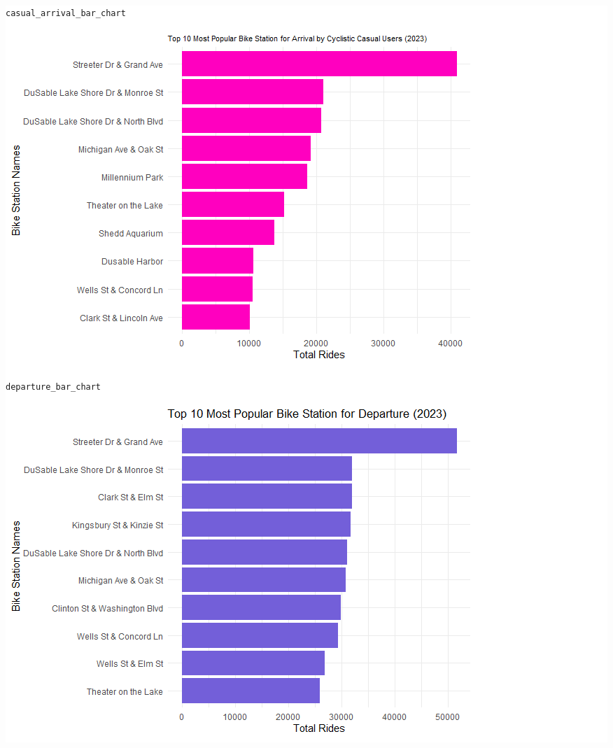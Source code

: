 ``` r
casual_arrival_bar_chart
```

![](Cyclistic_Data_Analysis_files/figure-html/unnamed-chunk-39-3.png)

``` r
departure_bar_chart
```

![](Cyclistic_Data_Analysis_files/figure-html/unnamed-chunk-39-4.png)
